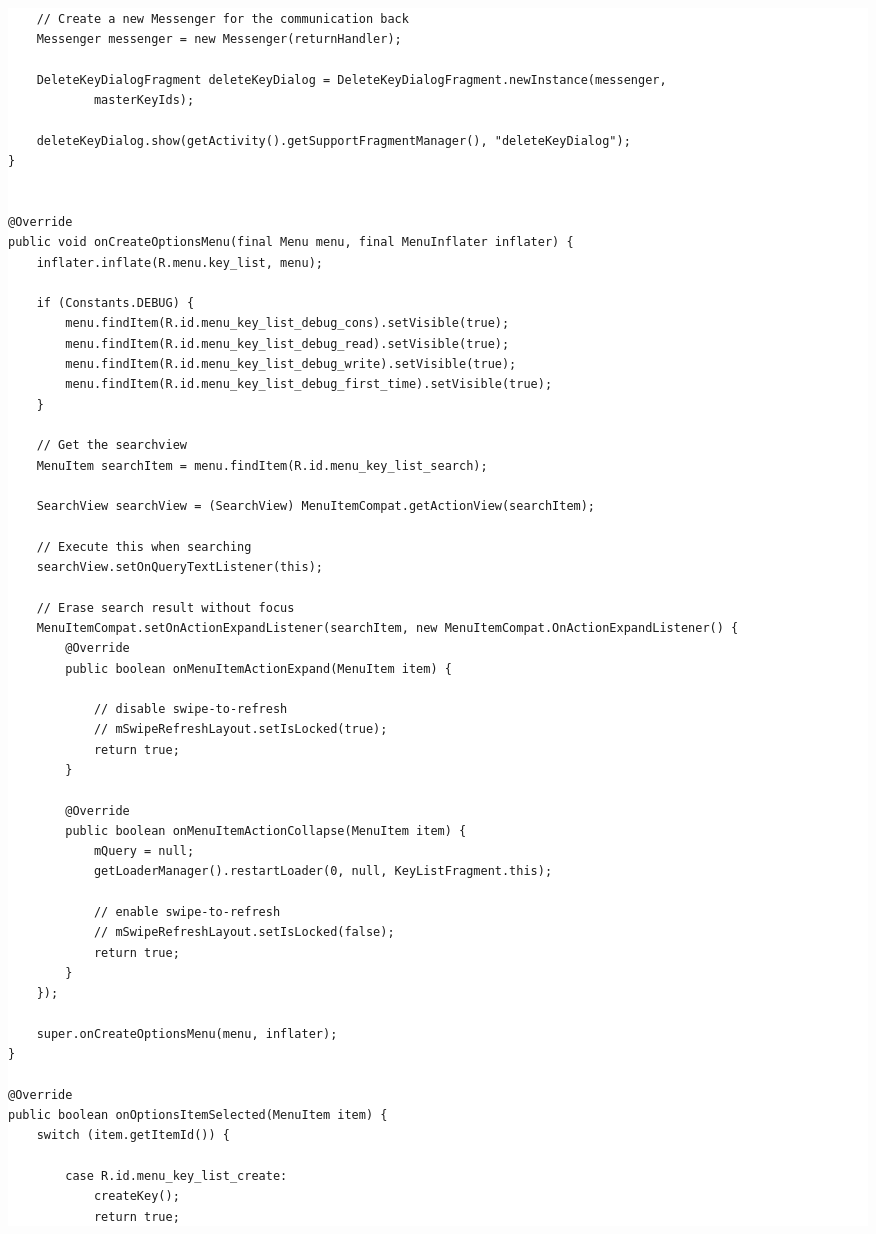         // Create a new Messenger for the communication back
        Messenger messenger = new Messenger(returnHandler);

        DeleteKeyDialogFragment deleteKeyDialog = DeleteKeyDialogFragment.newInstance(messenger,
                masterKeyIds);

        deleteKeyDialog.show(getActivity().getSupportFragmentManager(), "deleteKeyDialog");
    }


    @Override
    public void onCreateOptionsMenu(final Menu menu, final MenuInflater inflater) {
        inflater.inflate(R.menu.key_list, menu);

        if (Constants.DEBUG) {
            menu.findItem(R.id.menu_key_list_debug_cons).setVisible(true);
            menu.findItem(R.id.menu_key_list_debug_read).setVisible(true);
            menu.findItem(R.id.menu_key_list_debug_write).setVisible(true);
            menu.findItem(R.id.menu_key_list_debug_first_time).setVisible(true);
        }

        // Get the searchview
        MenuItem searchItem = menu.findItem(R.id.menu_key_list_search);

        SearchView searchView = (SearchView) MenuItemCompat.getActionView(searchItem);

        // Execute this when searching
        searchView.setOnQueryTextListener(this);

        // Erase search result without focus
        MenuItemCompat.setOnActionExpandListener(searchItem, new MenuItemCompat.OnActionExpandListener() {
            @Override
            public boolean onMenuItemActionExpand(MenuItem item) {

                // disable swipe-to-refresh
                // mSwipeRefreshLayout.setIsLocked(true);
                return true;
            }

            @Override
            public boolean onMenuItemActionCollapse(MenuItem item) {
                mQuery = null;
                getLoaderManager().restartLoader(0, null, KeyListFragment.this);

                // enable swipe-to-refresh
                // mSwipeRefreshLayout.setIsLocked(false);
                return true;
            }
        });

        super.onCreateOptionsMenu(menu, inflater);
    }

    @Override
    public boolean onOptionsItemSelected(MenuItem item) {
        switch (item.getItemId()) {

            case R.id.menu_key_list_create:
                createKey();
                return true;
